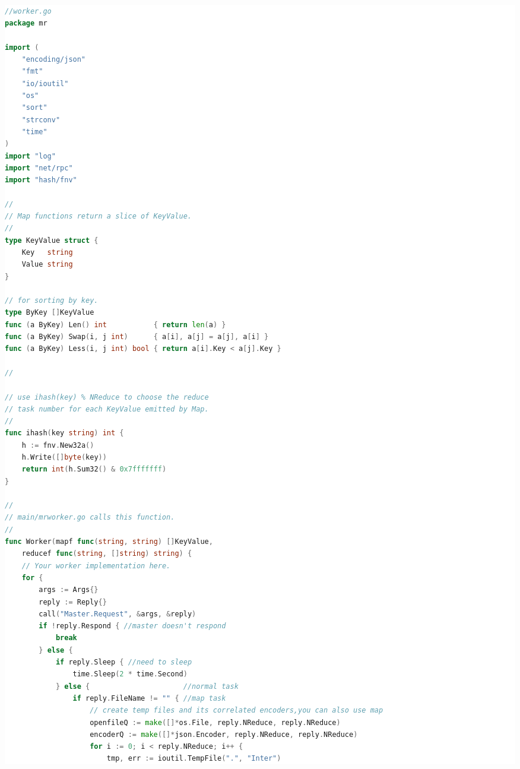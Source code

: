 ```go
//worker.go
package mr

import (
	"encoding/json"
	"fmt"
	"io/ioutil"
	"os"
	"sort"
	"strconv"
	"time"
)
import "log"
import "net/rpc"
import "hash/fnv"

//
// Map functions return a slice of KeyValue.
//
type KeyValue struct {
	Key   string
	Value string
}

// for sorting by key.
type ByKey []KeyValue
func (a ByKey) Len() int           { return len(a) }
func (a ByKey) Swap(i, j int)      { a[i], a[j] = a[j], a[i] }
func (a ByKey) Less(i, j int) bool { return a[i].Key < a[j].Key }

//

// use ihash(key) % NReduce to choose the reduce
// task number for each KeyValue emitted by Map.
//
func ihash(key string) int {
	h := fnv.New32a()
	h.Write([]byte(key))
	return int(h.Sum32() & 0x7fffffff)
}

//
// main/mrworker.go calls this function.
//
func Worker(mapf func(string, string) []KeyValue,
	reducef func(string, []string) string) {
	// Your worker implementation here.
	for {
		args := Args{}
		reply := Reply{}
		call("Master.Request", &args, &reply)
		if !reply.Respond { //master doesn't respond
			break
		} else {
			if reply.Sleep { //need to sleep
				time.Sleep(2 * time.Second)
			} else {                      //normal task
				if reply.FileName != "" { //map task
					// create temp files and its correlated encoders,you can also use map
					openfileQ := make([]*os.File, reply.NReduce, reply.NReduce)
					encoderQ := make([]*json.Encoder, reply.NReduce, reply.NReduce)
					for i := 0; i < reply.NReduce; i++ {
						tmp, err := ioutil.TempFile(".", "Inter")
```
